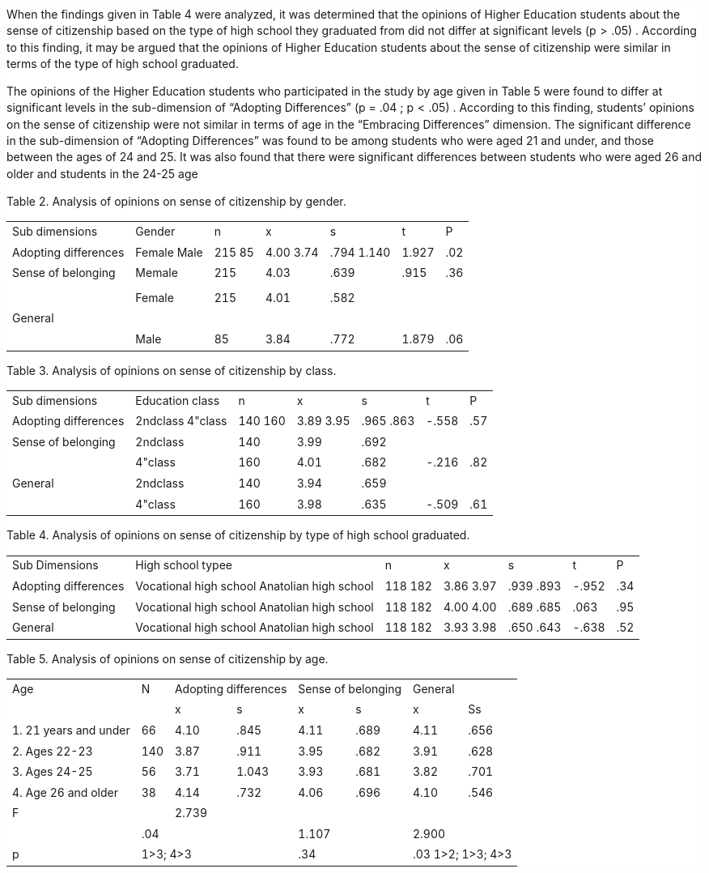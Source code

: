 When the findings given in Table 4 were analyzed, it was determined that the opinions of Higher Education students about the sense of citizenship based on the type of high school they graduated from did not differ at significant levels $( \mathsf { p } > . 0 5 )$ . According to this finding, it may be argued that the opinions of Higher Education students about the sense of citizenship were similar in terms of the type of high school graduated.

The opinions of the Higher Education students who participated in the study by age given in Table 5 were found to differ at significant levels in the sub-dimension of “Adopting Differences” $( \mathsf { p } \ = \ . 0 4$ ; $\mathsf { p } < . 0 5 )$ . According to this finding, students’ opinions on the sense of citizenship were not similar in terms of age in the “Embracing Differences” dimension. The significant difference in the sub-dimension of “Adopting Differences” was found to be among students who were aged 21 and under, and those between the ages of 24 and 25. It was also found that there were significant differences between students who were aged 26 and older and students in the 24-25 age

Table 2. Analysis of opinions on sense of citizenship by gender.   

<html><body><table><tr><td>Sub dimensions</td><td>Gender</td><td>n</td><td>x</td><td>s</td><td>t</td><td>P</td></tr><tr><td>Adopting differences</td><td>Female Male</td><td>215 85</td><td>4.00 3.74</td><td>.794 1.140</td><td>1.927</td><td>.02</td></tr><tr><td>Sense of belonging</td><td>Memale</td><td>215</td><td>4.03</td><td>.639</td><td>.915</td><td>.36</td></tr><tr><td></td><td></td><td></td><td></td><td></td><td></td><td></td></tr><tr><td></td><td>Female</td><td>215</td><td>4.01</td><td>.582</td><td></td><td></td></tr><tr><td>General</td><td></td><td></td><td></td><td></td><td></td><td></td></tr><tr><td></td><td>Male</td><td>85</td><td>3.84</td><td>.772</td><td>1.879</td><td>.06</td></tr></table></body></html>

Table 3. Analysis of opinions on sense of citizenship by class.   

<html><body><table><tr><td>Sub dimensions</td><td>Education class</td><td>n</td><td>x</td><td>s</td><td>t</td><td>P</td></tr><tr><td>Adopting differences</td><td>2ndclass 4&quot;class</td><td>140 160</td><td>3.89 3.95</td><td>.965 .863</td><td>-.558</td><td>.57</td></tr><tr><td>Sense of belonging</td><td>2ndclass</td><td>140</td><td>3.99</td><td>.692</td><td></td><td></td></tr><tr><td></td><td>4&quot;class</td><td>160</td><td>4.01</td><td>.682</td><td>-.216</td><td>.82</td></tr><tr><td>General</td><td>2ndclass</td><td>140</td><td>3.94</td><td>.659</td><td></td><td></td></tr><tr><td></td><td>4&quot;class</td><td>160</td><td>3.98</td><td>.635</td><td>-.509</td><td>.61</td></tr></table></body></html>

Table 4. Analysis of opinions on sense of citizenship by type of high school graduated.   

<html><body><table><tr><td>Sub Dimensions</td><td>High school typee</td><td>n</td><td>x</td><td>s</td><td>t</td><td>P</td></tr><tr><td>Adopting differences</td><td>Vocational high school Anatolian high school</td><td>118 182</td><td>3.86 3.97</td><td>.939 .893</td><td>-.952</td><td>.34</td></tr><tr><td>Sense of belonging</td><td>Vocational high school Anatolian high school</td><td>118 182</td><td>4.00 4.00</td><td>.689 .685</td><td>.063</td><td>.95</td></tr><tr><td>General</td><td>Vocational high school Anatolian high school</td><td>118 182</td><td>3.93 3.98</td><td>.650 .643</td><td>-.638</td><td>.52</td></tr></table></body></html>

Table 5. Analysis of opinions on sense of citizenship by age.   

<html><body><table><tr><td rowspan="2">Age</td><td rowspan="2">N</td><td colspan="2">Adopting differences</td><td colspan="2">Sense of belonging</td><td colspan="2">General</td></tr><tr><td>x</td><td>s</td><td>x</td><td>s</td><td>x</td><td>Ss</td></tr><tr><td>1. 21 years and under</td><td>66</td><td>4.10</td><td>.845</td><td>4.11</td><td>.689</td><td>4.11</td><td>.656</td></tr><tr><td>2. Ages 22-23</td><td>140</td><td>3.87</td><td>.911</td><td>3.95</td><td>.682</td><td>3.91</td><td>.628</td></tr><tr><td>3. Ages 24-25</td><td>56</td><td>3.71</td><td>1.043</td><td>3.93</td><td>.681</td><td>3.82</td><td>.701</td></tr><tr><td>4. Age 26 and older</td><td>38</td><td>4.14</td><td>.732</td><td>4.06</td><td>.696</td><td>4.10</td><td>.546</td></tr><tr><td>F</td><td></td><td>2.739</td><td></td><td></td><td></td><td></td><td></td></tr><tr><td></td><td colspan="3">.04</td><td colspan="2">1.107</td><td colspan="2">2.900</td></tr><tr><td>p</td><td colspan="3">1&gt;3; 4&gt;3</td><td colspan="2">.34</td><td colspan="2">.03 1&gt;2; 1&gt;3; 4&gt;3</td></tr></table></body></html>
